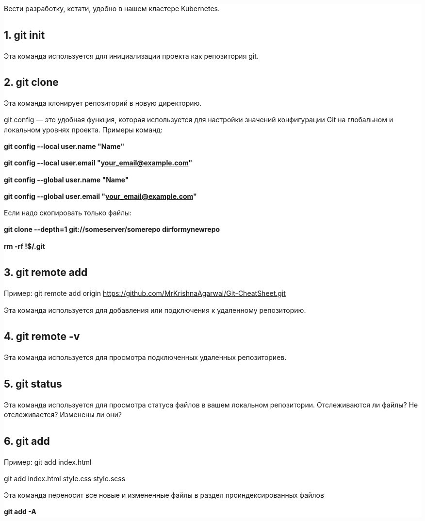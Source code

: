 Вести разработку, кстати, удобно в нашем кластере Kubernetes.

## 1. **git init**

Эта команда используется для инициализации проекта как репозитория git.


## 2. **git clone**

Эта команда клонирует репозиторий в новую директорию. 

git config — это удобная функция, которая используется для настройки значений конфигурации Git на глобальном и локальном уровнях проекта. Примеры команд:

**git config --local user.name "Name"**

**git config --local user.email "your_email@example.com"**

 **git config --global user.name "Name"**

 **git config --global user.email "your_email@example.com"**


Если надо скопировать только файлы:

**git clone --depth=1 git://someserver/somerepo dirformynewrepo**

**rm -rf !$/.git**


## 3. **git remote add**

Пример: git remote add origin https://github.com/MrKrishnaAgarwal/Git-CheatSheet.git

Эта команда используется для добавления или подключения к удаленному репозиторию.


## 4. **git remote -v**

Эта команда используется для просмотра подключенных удаленных репозиториев.


## 5. **git status**

Эта команда используется для просмотра статуса файлов в вашем локальном репозитории. Отслеживаются ли файлы? Не отслеживается? Изменены ли они?


## 6. **git add**

Пример: git add index.html

git add index.html style.css style.scss

Эта команда переносит все новые и измененные файлы в раздел проиндексированных файлов

**git add -A**
